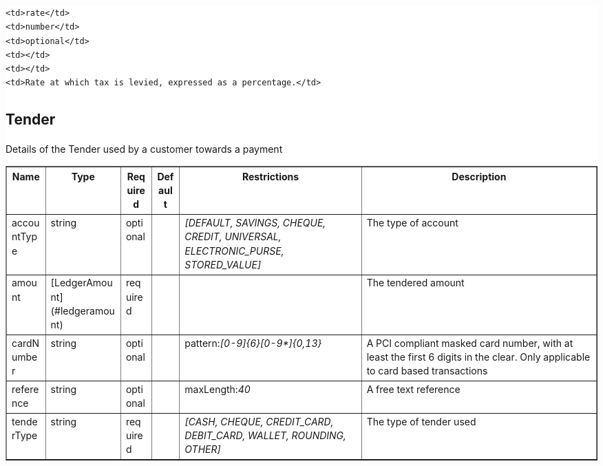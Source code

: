     <td>rate</td>
    <td>number</td>
    <td>optional</td>
    <td></td>
    <td></td>
    <td>Rate at which tax is levied, expressed as a percentage.</td>
</tr>

</table>

## Tender
Details of the Tender used by a customer towards a payment
<table border="1">
<tr>
    <th>Name</th>
    <th>Type</th>
    <th>Required</th>
    <th>Default</th>
    <th>Restrictions</th>
    <th>Description</th>
</tr>
<tr>
    <td>accountType</td>
    <td>string</td>
    <td>optional</td>
    <td></td>
    <td><i>[DEFAULT, SAVINGS, CHEQUE, CREDIT, UNIVERSAL, ELECTRONIC_PURSE, STORED_VALUE]</i></td>
    <td>The type of account</td>
</tr>
<tr>
    <td>amount</td>
    <td>[LedgerAmount](#ledgeramount)</td>
    <td>required</td>
    <td></td>
    <td></td>
    <td>The tendered amount</td>
</tr>
<tr>
    <td>cardNumber</td>
    <td>string</td>
    <td>optional</td>
    <td></td>
    <td>pattern:<i>[0-9]{6}[0-9*]{0,13}</i><br/></td>
    <td>A PCI compliant masked card number, with at least the first 6 digits in the clear. Only applicable to card based transactions</td>
</tr>
<tr>
    <td>reference</td>
    <td>string</td>
    <td>optional</td>
    <td></td>
    <td>maxLength:<i>40</i><br/></td>
    <td>A free text reference</td>
</tr>
<tr>
    <td>tenderType</td>
    <td>string</td>
    <td>required</td>
    <td></td>
    <td><i>[CASH, CHEQUE, CREDIT_CARD, DEBIT_CARD, WALLET, ROUNDING, OTHER]</i></td>
    <td>The type of tender used</td>
</tr>
